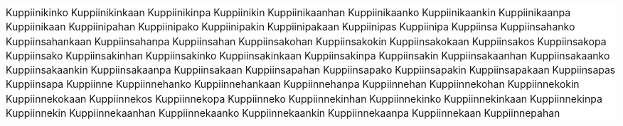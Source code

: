 Kuppiinikinko
Kuppiinikinkaan
Kuppiinikinpa
Kuppiinikin
Kuppiinikaanhan
Kuppiinikaanko
Kuppiinikaankin
Kuppiinikaanpa
Kuppiinikaan
Kuppiinipahan
Kuppiinipako
Kuppiinipakin
Kuppiinipakaan
Kuppiinipas
Kuppiinipa
Kuppiinsa
Kuppiinsahanko
Kuppiinsahankaan
Kuppiinsahanpa
Kuppiinsahan
Kuppiinsakohan
Kuppiinsakokin
Kuppiinsakokaan
Kuppiinsakos
Kuppiinsakopa
Kuppiinsako
Kuppiinsakinhan
Kuppiinsakinko
Kuppiinsakinkaan
Kuppiinsakinpa
Kuppiinsakin
Kuppiinsakaanhan
Kuppiinsakaanko
Kuppiinsakaankin
Kuppiinsakaanpa
Kuppiinsakaan
Kuppiinsapahan
Kuppiinsapako
Kuppiinsapakin
Kuppiinsapakaan
Kuppiinsapas
Kuppiinsapa
Kuppiinne
Kuppiinnehanko
Kuppiinnehankaan
Kuppiinnehanpa
Kuppiinnehan
Kuppiinnekohan
Kuppiinnekokin
Kuppiinnekokaan
Kuppiinnekos
Kuppiinnekopa
Kuppiinneko
Kuppiinnekinhan
Kuppiinnekinko
Kuppiinnekinkaan
Kuppiinnekinpa
Kuppiinnekin
Kuppiinnekaanhan
Kuppiinnekaanko
Kuppiinnekaankin
Kuppiinnekaanpa
Kuppiinnekaan
Kuppiinnepahan